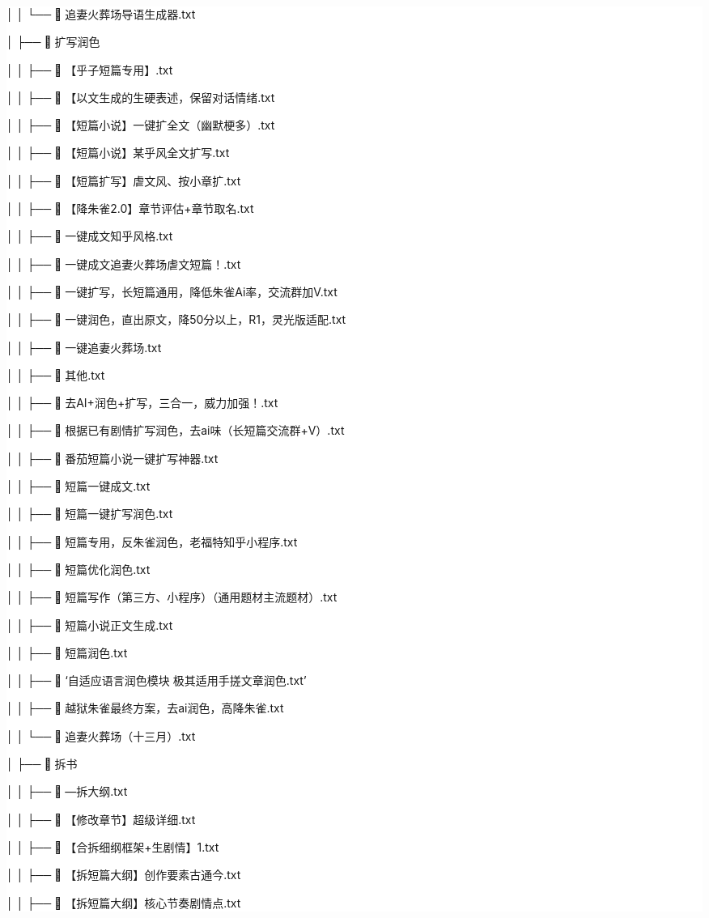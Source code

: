  │ │ └──  追妻火葬场导语生成器.txt

 │ ├──  扩写润色

 │ │ ├──  【乎子短篇专用】.txt

 │ │ ├──  【以文生成的生硬表述，保留对话情绪.txt

 │ │ ├──  【短篇小说】一键扩全文（幽默梗多）.txt

 │ │ ├──  【短篇小说】某乎风全文扩写.txt

 │ │ ├──  【短篇扩写】虐文风、按小章扩.txt

 │ │ ├──  【降朱雀2.0】章节评估+章节取名.txt

 │ │ ├──  一键成文知乎风格.txt

 │ │ ├──  一键成文追妻火葬场虐文短篇！.txt

 │ │ ├──  一键扩写，长短篇通用，降低朱雀Ai率，交流群加V.txt

 │ │ ├──  一键润色，直出原文，降50分以上，R1，灵光版适配.txt

 │ │ ├──  一键追妻火葬场.txt

 │ │ ├──  其他.txt

 │ │ ├──  去AI+润色+扩写，三合一，威力加强！.txt

 │ │ ├──  根据已有剧情扩写润色，去ai味（长短篇交流群+V）.txt

 │ │ ├──  番茄短篇小说一键扩写神器.txt

 │ │ ├──  短篇一键成文.txt

 │ │ ├──  短篇一键扩写润色.txt

 │ │ ├──  短篇专用，反朱雀润色，老福特知乎小程序.txt

 │ │ ├──  短篇优化润色.txt

 │ │ ├──  短篇写作（第三方、小程序）（通用题材主流题材）.txt

 │ │ ├──  短篇小说正文生成.txt

 │ │ ├──  短篇润色.txt

 │ │ ├──  ‘自适应语言润色模块 极其适用手搓文章润色.txt’

 │ │ ├──  越狱朱雀最终方案，去ai润色，高降朱雀.txt

 │ │ └──  追妻火葬场（十三月）.txt

 │ ├──  拆书

 │ │ ├──  —拆大纲.txt

 │ │ ├──  【修改章节】超级详细.txt

 │ │ ├──  【合拆细纲框架+生剧情】1.txt

 │ │ ├──  【拆短篇大纲】创作要素古通今.txt

 │ │ ├──  【拆短篇大纲】核心节奏剧情点.txt
